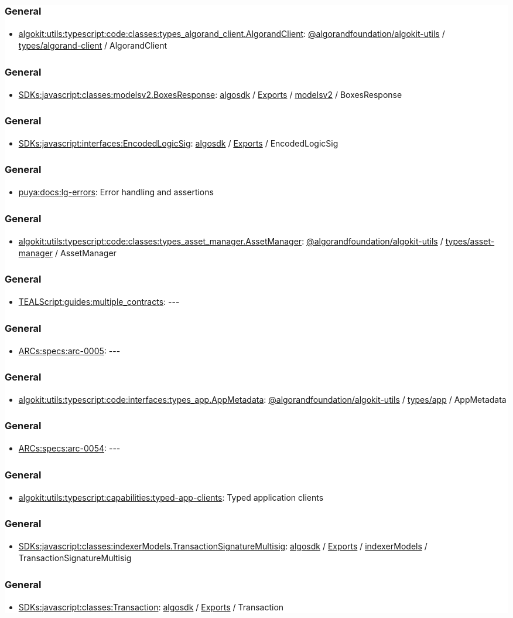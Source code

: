 ### General
- [algokit:utils:typescript:code:classes:types_algorand_client.AlgorandClient](taxonomy/algokit:utils:typescript:code:classes:types_algorand_client.AlgorandClient.md): [@algorandfoundation/algokit-utils](../README.md) / [types/algorand-client](../modules/types_algorand_client.md) / AlgorandClient

### General
- [SDKs:javascript:classes:modelsv2.BoxesResponse](taxonomy/SDKs:javascript:classes:modelsv2.BoxesResponse.md): [algosdk](../README.md) / [Exports](../modules.md) / [modelsv2](../modules/modelsv2.md) / BoxesResponse

### General
- [SDKs:javascript:interfaces:EncodedLogicSig](taxonomy/SDKs:javascript:interfaces:EncodedLogicSig.md): [algosdk](../README.md) / [Exports](../modules.md) / EncodedLogicSig

### General
- [puya:docs:lg-errors](taxonomy/puya:docs:lg-errors.md): Error handling and assertions

### General
- [algokit:utils:typescript:code:classes:types_asset_manager.AssetManager](taxonomy/algokit:utils:typescript:code:classes:types_asset_manager.AssetManager.md): [@algorandfoundation/algokit-utils](../README.md) / [types/asset-manager](../modules/types_asset_manager.md) / AssetManager

### General
- [TEALScript:guides:multiple_contracts](taxonomy/TEALScript:guides:multiple_contracts.md): ---

### General
- [ARCs:specs:arc-0005](taxonomy/ARCs:specs:arc-0005.md): ---

### General
- [algokit:utils:typescript:code:interfaces:types_app.AppMetadata](taxonomy/algokit:utils:typescript:code:interfaces:types_app.AppMetadata.md): [@algorandfoundation/algokit-utils](../README.md) / [types/app](../modules/types_app.md) / AppMetadata

### General
- [ARCs:specs:arc-0054](taxonomy/ARCs:specs:arc-0054.md): ---

### General
- [algokit:utils:typescript:capabilities:typed-app-clients](taxonomy/algokit:utils:typescript:capabilities:typed-app-clients.md): Typed application clients

### General
- [SDKs:javascript:classes:indexerModels.TransactionSignatureMultisig](taxonomy/SDKs:javascript:classes:indexerModels.TransactionSignatureMultisig.md): [algosdk](../README.md) / [Exports](../modules.md) / [indexerModels](../modules/indexerModels.md) / TransactionSignatureMultisig

### General
- [SDKs:javascript:classes:Transaction](taxonomy/SDKs:javascript:classes:Transaction.md): [algosdk](../README.md) / [Exports](../modules.md) / Transaction
